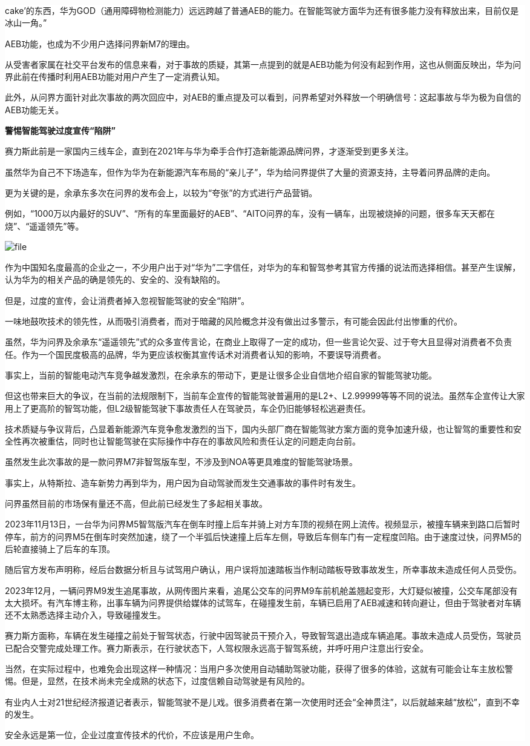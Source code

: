 cake’的东西，华为GOD（通用障碍物检测能力）远远跨越了普通AEB的能力。在智能驾驶方面华为还有很多能力没有释放出来，目前仅是冰山一角。”</p><p>AEB功能，也成为不少用户选择问界新M7的理由。</p><p>从受害者家属在社交平台发布的信息来看，对于事故的质疑，其第一点提到的就是AEB功能为何没有起到作用，这也从侧面反映出，华为问界此前在传播时利用AEB功能对用户产生了一定消费认知。</p><p>此外，从问界方面针对此次事故的两次回应中，对AEB的重点提及可以看到，问界希望对外释放一个明确信号：这起事故与华为极为自信的AEB功能无关。</p><p><strong>警惕智能驾驶过度宣传“陷阱”</strong></p><p>赛力斯此前是一家国内三线车企，直到在2021年与华为牵手合作打造新能源品牌问界，才逐渐受到更多关注。</p><p>虽然华为自己不下场造车，但作为华为在新能源汽车布局的“亲儿子”，华为给问界提供了大量的资源支持，主导着问界品牌的走向。</p><p>更为关键的是，余承东多次在问界的发布会上，以较为“夸张”的方式进行产品营销。</p><p>例如，“1000万以内最好的SUV”、“所有的车里面最好的AEB”、“AITO问界的车，没有一辆车，出现被烧掉的问题，很多车天天都在烧”、“遥遥领先”等。</p><p><img decoding="async" src="https://chinadigitaltimes.net/chinese/files/2024/04/image-1714463751314.png" alt="file"></p><p>作为中国知名度最高的企业之一，不少用户出于对“华为”二字信任，对华为的车和智驾参考其官方传播的说法而选择相信。甚至产生误解，认为华为的相关产品的确是领先的、安全的、没有缺陷的。</p><p>但是，过度的宣传，会让消费者掉入忽视智能驾驶的安全“陷阱”。</p><p>一味地鼓吹技术的领先性，从而吸引消费者，而对于暗藏的风险概念并没有做出过多警示，有可能会因此付出惨重的代价。</p><p>虽然，华为问界及余承东“遥遥领先”式的众多宣传言论，在商业上取得了一定的成功，但一些言论欠妥、过于夸大且显得对消费者不负责任。作为一个国民度极高的品牌，华为更应该权衡其宣传话术对消费者认知的影响，不要误导消费者。</p><p>事实上，当前的智能电动汽车竞争越发激烈，在余承东的带动下，更是让很多企业自信地介绍自家的智能驾驶功能。</p><p>但这也带来巨大的争议，在当前的法规限制下，当前车企宣传的智能驾驶普遍用的是L2+、L2.99999等等不同的说法。虽然车企宣传让大家用上了更高阶的智驾功能，但L2级智能驾驶下事故责任人在驾驶员，车企仍旧能够轻松逃避责任。</p><p>技术质疑与争议背后，凸显着新能源汽车竞争愈发激烈的当下，国内头部厂商在智能驾驶方案方面的竞争加速升级，也让智驾的重要性和安全性再次被重估，同时也让智能驾驶在实际操作中存在的事故风险和责任认定的问题走向台前。</p><p>虽然发生此次事故的是一款问界M7非智驾版车型，不涉及到NOA等更具难度的智能驾驶场景。</p><p>事实上，从特斯拉、造车新势力再到华为，用户因为自动驾驶而发生交通事故的事件时有发生。</p><p>问界虽然目前的市场保有量还不高，但此前已经发生了多起相关事故。</p><p>2023年11月13日，一台华为问界M5智驾版汽车在倒车时撞上后车并骑上对方车顶的视频在网上流传。视频显示，被撞车辆来到路口后暂时停车，前方的问界M5在倒车时突然加速，绕了一个半弧后快速撞上后车左侧，导致后车侧车门有一定程度凹陷。由于速度过快，问界M5的后轮直接骑上了后车的车顶。</p><p>随后官方发布声明称，经后台数据分析且与试驾用户确认，用户误将加速踏板当作制动踏板导致事故发生，所幸事故未造成任何人员受伤。</p><p>2023年12月，一辆问界M9发生追尾事故，从网传图片来看，追尾公交车的问界M9车前机舱盖翘起变形，大灯疑似被撞，公交车尾部没有太大损坏。有汽车博主称，出事车辆为问界提供给媒体的试驾车，在碰撞发生前，车辆已启用了AEB减速和转向避让，但由于驾驶者对车辆还不太熟悉选择主动介入，导致碰撞发生。</p><p>赛力斯方面称，车辆在发生碰撞之前处于智驾状态，行驶中因驾驶员干预介入，导致智驾退出造成车辆追尾。事故未造成人员受伤，驾驶员已配合交警完成处理工作。赛力斯表示，在行驶状态下，人驾权限永远高于智驾系统，并呼吁用户注意出行安全。</p><p>当然，在实际过程中，也难免会出现这样一种情况：当用户多次使用自动辅助驾驶功能，获得了很多的体验，这就有可能会让车主放松警惕。但是，显然，在技术尚未完全成熟的状态下，过度信赖自动驾驶是有风险的。</p><p>有业内人士对21世纪经济报道记者表示，智能驾驶不是儿戏。很多消费者在第一次使用时还会“全神贯注”，以后就越来越“放松”，直到不幸的发生。</p><p>安全永远是第一位，企业过度宣传技术的代价，不应该是用户生命。</p><div class="addtoany_share_save_container addtoany_content addtoany_content_bottom"><div class="a2a_kit a2a_kit_size_32 addtoany_list" data-a2a-url="https://chinadigitaltimes.net/chinese/707404.html" data-a2a-title="【404文库】21世纪经济报道｜反思问界M7事故：“夸张宣传”遭反噬，“遥遥领先”的代价不应该是生命"><a class="a2a_button_facebook" href="https://www.addtoany.com/add_to/facebook?linkurl=https%3A%2F%2Fchinadigitaltimes.net%2Fchinese%2F707404.html&amp;linkname=%E3%80%90404%E6%96%87%E5%BA%93%E3%80%9121%E4%B8%96%E7%BA%AA%E7%BB%8F%E6%B5%8E%E6%8A%A5%E9%81%93%EF%BD%9C%E5%8F%8D%E6%80%9D%E9%97%AE%E7%95%8CM7%E4%BA%8B%E6%95%85%EF%BC%9A%E2%80%9C%E5%A4%B8%E5%BC%A0%E5%AE%A3%E4%BC%A0%E2%80%9D%E9%81%AD%E5%8F%8D%E5%99%AC%EF%BC%8C%E2%80%9C%E9%81%A5%E9%81%A5%E9%A2%86%E5%85%88%E2%80%9D%E7%9A%84%E4%BB%A3%E4%BB%B7%E4%B8%8D%E5%BA%94%E8%AF%A5%E6%98%AF%E7%94%9F%E5%91%BD" title="Facebook" rel="nofollow noopener" target="_blank"></a><a class="a2a_button_twitter" href="https://www.addtoany.com/add_to/twitter?linkurl=https%3A%2F%2Fchinadigitaltimes.net%2Fchinese%2F707404.html&amp;linkname=%E3%80%90404%E6%96%87%E5%BA%93%E3%80%9121%E4%B8%96%E7%BA%AA%E7%BB%8F%E6%B5%8E%E6%8A%A5%E9%81%93%EF%BD%9C%E5%8F%8D%E6%80%9D%E9%97%AE%E7%95%8CM7%E4%BA%8B%E6%95%85%EF%BC%9A%E2%80%9C%E5%A4%B8%E5%BC%A0%E5%AE%A3%E4%BC%A0%E2%80%9D%E9%81%AD%E5%8F%8D%E5%99%AC%EF%BC%8C%E2%80%9C%E9%81%A5%E9%81%A5%E9%A2%86%E5%85%88%E2%80%9D%E7%9A%84%E4%BB%A3%E4%BB%B7%E4%B8%8D%E5%BA%94%E8%AF%A5%E6%98%AF%E7%94%9F%E5%91%BD" title="Twitter" rel="nofollow noopener" target="_blank"></a><a class="a2a_button_telegram" href="https://www.addtoany.com/add_to/telegram?linkurl=https%3A%2F%2Fchinadigitaltimes.net%2Fchinese%2F707404.html&amp;linkname=%E3%80%90404%E6%96%87%E5%BA%93%E3%80%9121%E4%B8%96%E7%BA%AA%E7%BB%8F%E6%B5%8E%E6%8A%A5%E9%81%93%EF%BD%9C%E5%8F%8D%E6%80%9D%E9%97%AE%E7%95%8CM7%E4%BA%8B%E6%95%85%EF%BC%9A%E2%80%9C%E5%A4%B8%E5%BC%A0%E5%AE%A3%E4%BC%A0%E2%80%9D%E9%81%AD%E5%8F%8D%E5%99%AC%EF%BC%8C%E2%80%9C%E9%81%A5%E9%81%A5%E9%A2%86%E5%85%88%E2%80%9D%E7%9A%84%E4%BB%A3%E4%BB%B7%E4%B8%8D%E5%BA%94%E8%AF%A5%E6%98%AF%E7%94%9F%E5%91%BD" title="Telegram" rel="nofollow noopener" target="_blank"></a><a class="a2a_button_reddit" href="https://www.addtoany.com/add_to/reddit?linkurl=https%3A%2F%2Fchinadigitaltimes.net%2Fchinese%2F707404.html&amp;linkname=%E3%80%90404%E6%96%87%E5%BA%93%E3%80%9121%E4%B8%96%E7%BA%AA%E7%BB%8F%E6%B5%8E%E6%8A%A5%E9%81%93%EF%BD%9C%E5%8F%8D%E6%80%9D%E9%97%AE%E7%95%8CM7%E4%BA%8B%E6%95%85%EF%BC%9A%E2%80%9C%E5%A4%B8%E5%BC%A0%E5%AE%A3%E4%BC%A0%E2%80%9D%E9%81%AD%E5%8F%8D%E5%99%AC%EF%BC%8C%E2%80%9C%E9%81%A5%E9%81%A5%E9%A2%86%E5%85%88%E2%80%9D%E7%9A%84%E4%BB%A3%E4%BB%B7%E4%B8%8D%E5%BA%94%E8%AF%A5%E6%98%AF%E7%94%9F%E5%91%BD" title="Reddit" rel="nofollow noopener" target="_blank"></a><a class="a2a_button_whatsapp" href="https://www.addtoany.com/add_to/whatsapp?linkurl=https%3A%2F%2Fchinadigitaltimes.net%2Fchinese%2F707404.html&amp;linkname=%E3%80%90404%E6%96%87%E5%BA%93%E3%80%9121%E4%B8%96%E7%BA%AA%E7%BB%8F%E6%B5%8E%E6%8A%A5%E9%81%93%EF%BD%9C%E5%8F%8D%E6%80%9D%E9%97%AE%E7%95%8CM7%E4%BA%8B%E6%95%85%EF%BC%9A%E2%80%9C%E5%A4%B8%E5%BC%A0%E5%AE%A3%E4%BC%A0%E2%80%9D%E9%81%AD%E5%8F%8D%E5%99%AC%EF%BC%8C%E2%80%9C%E9%81%A5%E9%81%A5%E9%A2%86%E5%85%88%E2%80%9D%E7%9A%84%E4%BB%A3%E4%BB%B7%E4%B8%8D%E5%BA%94%E8%AF%A5%E6%98%AF%E7%94%9F%E5%91%BD" title="WhatsApp" rel="nofollow noopener" target="_blank"></a>